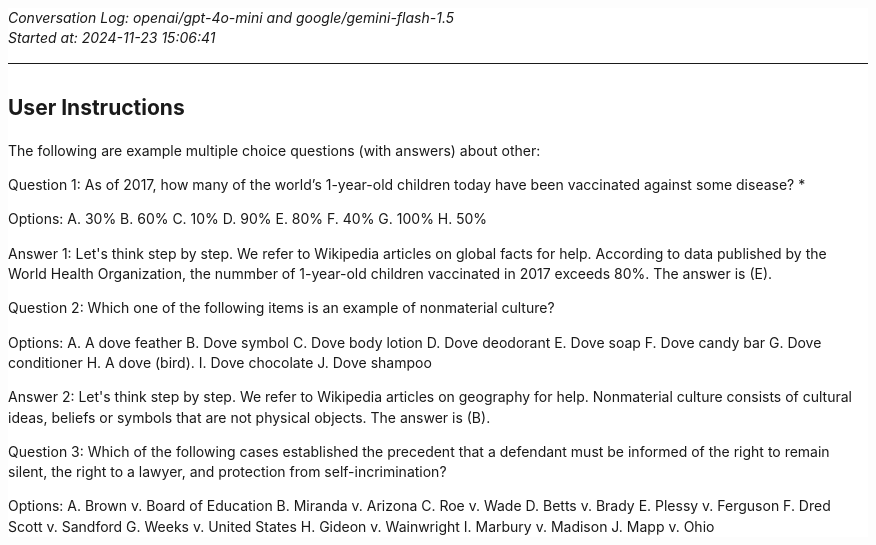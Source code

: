 _Conversation Log: openai/gpt-4o-mini and google/gemini-flash-1.5_\
_Started at: 2024-11-23 15:06:41_

---

[//]: # (2024-11-23 15:06:41)
## User Instructions


[//]: # (2024-11-23 15:06:41)
The following are example multiple choice questions (with answers) about other:

Question 1: As of 2017, how many of the world’s 1-year-old children today have been vaccinated against some disease? *

Options: 
A. 30%
B. 60%
C. 10%
D. 90%
E. 80%
F. 40%
G. 100%
H. 50%

Answer 1: Let's think step by step. We refer to Wikipedia articles on global facts for help. According to data published by the World Health Organization, the nummber of 1-year-old children vaccinated in 2017 exceeds 80%. The answer is (E).

Question 2: Which one of the following items is an example of nonmaterial culture?

Options: 
A. A dove feather
B. Dove symbol
C. Dove body lotion
D. Dove deodorant
E. Dove soap
F. Dove candy bar
G. Dove conditioner
H. A dove (bird).
I. Dove chocolate
J. Dove shampoo

Answer 2: Let's think step by step. We refer to Wikipedia articles on geography for help. Nonmaterial culture consists of cultural ideas, beliefs or symbols that are not physical objects. The answer is (B).

Question 3: Which of the following cases established the precedent that a defendant must be informed of the right to remain silent, the right to a lawyer, and protection from self-incrimination?

Options: 
A. Brown v. Board of Education
B. Miranda v. Arizona
C. Roe v. Wade
D. Betts v. Brady
E. Plessy v. Ferguson
F. Dred Scott v. Sandford
G. Weeks v. United States
H. Gideon v. Wainwright
I. Marbury v. Madison
J. Mapp v. Ohio


[//]: # (2024-11-23 15:06:45)
[//]: # (2024-11-23 15:06:45)
[//]: # (2024-11-23 15:06:45)
[//]: # (2024-11-23 15:06:48)
[//]: # (2024-11-23 15:06:48)
[//]: # (2024-11-23 15:06:48)
[//]: # (2024-11-23 15:06:52)
[//]: # (2024-11-23 15:06:52)
[//]: # (2024-11-23 15:06:52)
[//]: # (2024-11-23 15:06:55)
[//]: # (2024-11-23 15:06:55)
[//]: # (2024-11-23 15:06:55)
[//]: # (2024-11-23 15:06:58)
[//]: # (2024-11-23 15:06:58)
[//]: # (2024-11-23 15:06:58)
[//]: # (2024-11-23 15:07:05)
[//]: # (2024-11-23 15:07:05)
[//]: # (2024-11-23 15:07:05)
[//]: # (2024-11-23 15:07:07)
[//]: # (2024-11-23 15:07:07)
[//]: # (2024-11-23 15:07:07)
[//]: # (2024-11-23 15:07:09)
[//]: # (2024-11-23 15:07:09)
[//]: # (2024-11-23 15:07:09)
[//]: # (2024-11-23 15:07:09)
[//]: # (2024-11-23 15:07:09)
[//]: # (2024-11-23 15:07:09)
[//]: # (2024-11-23 15:07:12)
[//]: # (2024-11-23 15:07:12)
[//]: # (2024-11-23 15:07:12)
[//]: # (2024-11-23 15:07:15)
[//]: # (2024-11-23 15:07:15)
[//]: # (2024-11-23 15:07:15)
[//]: # (2024-11-23 15:07:18)
[//]: # (2024-11-23 15:07:18)
[//]: # (2024-11-23 15:07:18)
[//]: # (2024-11-23 15:07:20)
[//]: # (2024-11-23 15:07:20)
[//]: # (2024-11-23 15:07:20)